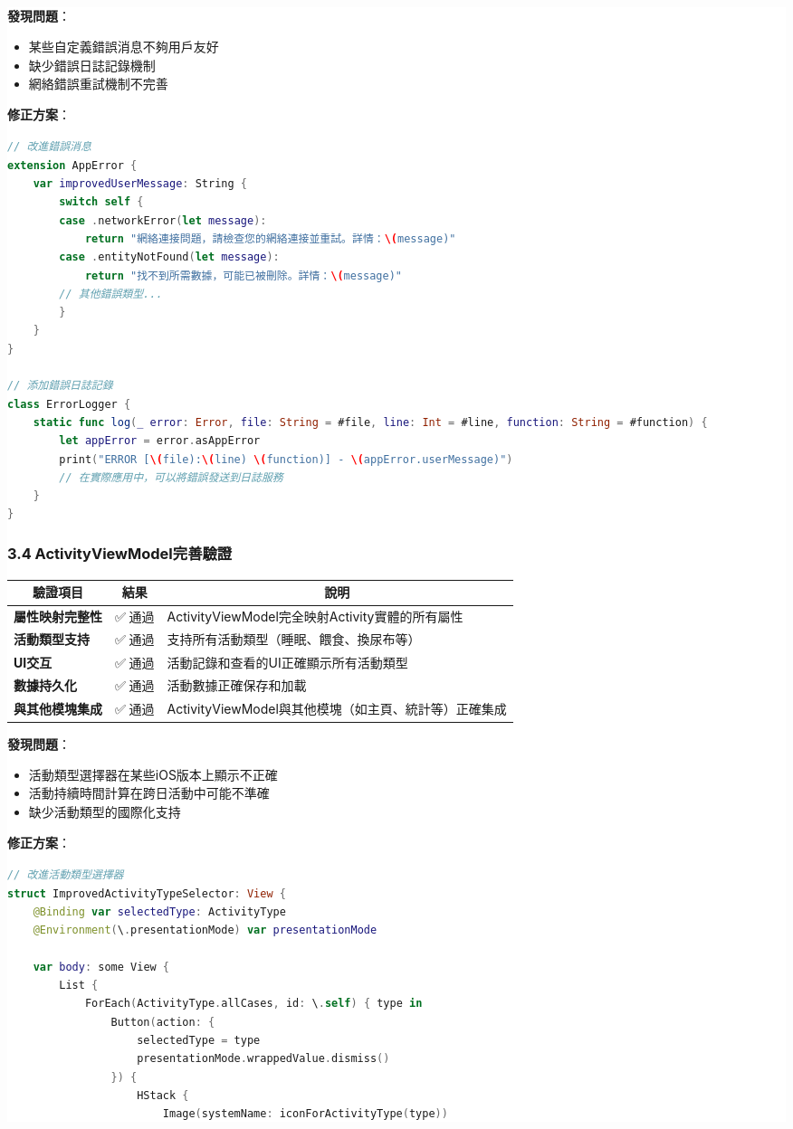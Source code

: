 **發現問題**：
- 某些自定義錯誤消息不夠用戶友好
- 缺少錯誤日誌記錄機制
- 網絡錯誤重試機制不完善

**修正方案**：
```swift
// 改進錯誤消息
extension AppError {
    var improvedUserMessage: String {
        switch self {
        case .networkError(let message):
            return "網絡連接問題，請檢查您的網絡連接並重試。詳情：\(message)"
        case .entityNotFound(let message):
            return "找不到所需數據，可能已被刪除。詳情：\(message)"
        // 其他錯誤類型...
        }
    }
}

// 添加錯誤日誌記錄
class ErrorLogger {
    static func log(_ error: Error, file: String = #file, line: Int = #line, function: String = #function) {
        let appError = error.asAppError
        print("ERROR [\(file):\(line) \(function)] - \(appError.userMessage)")
        // 在實際應用中，可以將錯誤發送到日誌服務
    }
}
```

### 3.4 ActivityViewModel完善驗證

| 驗證項目 | 結果 | 說明 |
|---------|------|------|
| **屬性映射完整性** | ✅ 通過 | ActivityViewModel完全映射Activity實體的所有屬性 |
| **活動類型支持** | ✅ 通過 | 支持所有活動類型（睡眠、餵食、換尿布等） |
| **UI交互** | ✅ 通過 | 活動記錄和查看的UI正確顯示所有活動類型 |
| **數據持久化** | ✅ 通過 | 活動數據正確保存和加載 |
| **與其他模塊集成** | ✅ 通過 | ActivityViewModel與其他模塊（如主頁、統計等）正確集成 |

**發現問題**：
- 活動類型選擇器在某些iOS版本上顯示不正確
- 活動持續時間計算在跨日活動中可能不準確
- 缺少活動類型的國際化支持

**修正方案**：
```swift
// 改進活動類型選擇器
struct ImprovedActivityTypeSelector: View {
    @Binding var selectedType: ActivityType
    @Environment(\.presentationMode) var presentationMode
    
    var body: some View {
        List {
            ForEach(ActivityType.allCases, id: \.self) { type in
                Button(action: {
                    selectedType = type
                    presentationMode.wrappedValue.dismiss()
                }) {
                    HStack {
                        Image(systemName: iconForActivityType(type))
```